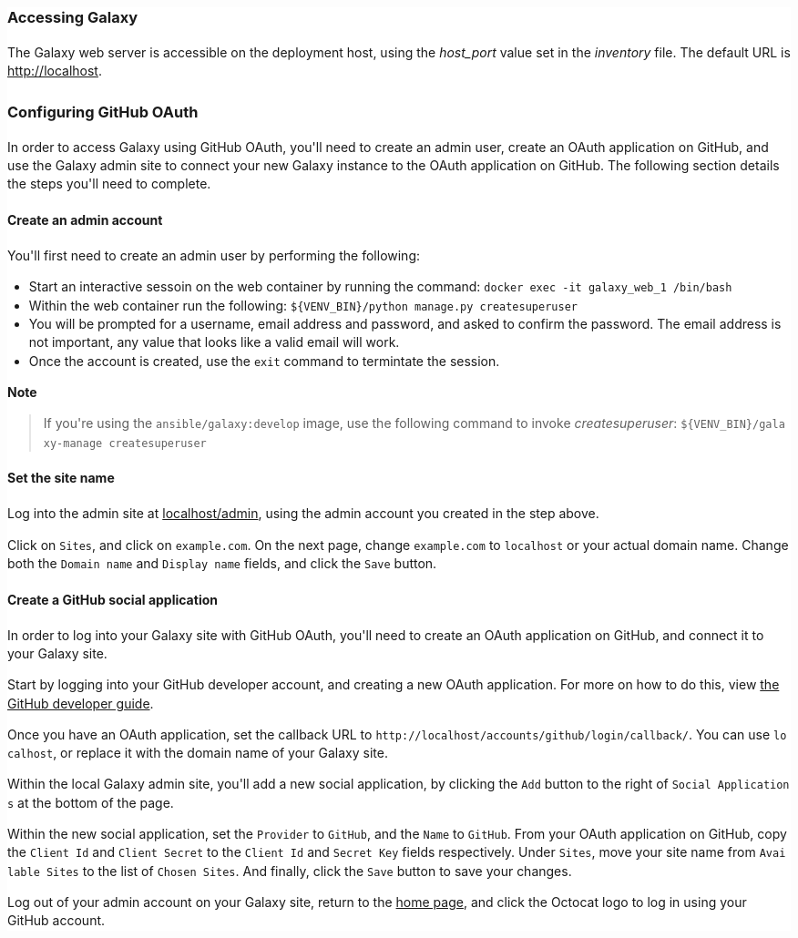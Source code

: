 ### Accessing Galaxy

The Galaxy web server is accessible on the deployment host, using the *host_port* value set in the *inventory* file. The default URL is [http://localhost](http://localhost).

### Configuring GitHub OAuth

In order to access Galaxy using GitHub OAuth, you'll need to create an admin user, create an OAuth application on GitHub, and use the Galaxy admin site to connect your new Galaxy instance to the OAuth application on GitHub. The following section details the steps you'll need to complete.

#### Create an admin account

You'll first need to create an admin user by performing the following:

- Start an interactive sessoin on the web container by running the command: `docker exec -it galaxy_web_1 /bin/bash`
- Within the web container run the following: `${VENV_BIN}/python manage.py createsuperuser`
- You will be prompted for a username, email address and password, and asked to confirm the password. The email address is not important, any value that looks like a valid email will work. 
- Once the account is created, use the `exit` command to termintate the session.

**Note**

> If you're using the `ansible/galaxy:develop` image, use the following command to invoke *createsuperuser*: `${VENV_BIN}/galaxy-manage createsuperuser`

#### Set the site name

Log into the admin site at [localhost/admin](http://localhost/admin), using the admin account you created in the step above. 

Click on `Sites`, and click on `example.com`. On the next page, change `example.com` to `localhost` or your actual domain name. Change both the `Domain name` and `Display name` fields, and click the `Save` button.

#### Create a GitHub social application

In order to log into your Galaxy site with GitHub OAuth, you'll need to create an OAuth application on GitHub, and connect it to your Galaxy site.

Start by logging into your GitHub developer account, and creating a new OAuth application. For more on how to do this, view [the GitHub developer guide](https://developer.github.com/apps/building-integrations/setting-up-and-registering-oauth-apps/registering-oauth-apps/).

Once you have an OAuth application, set the callback URL to `http://localhost/accounts/github/login/callback/`. You can use `localhost`, or replace it with the domain name of your Galaxy site.

Within the local Galaxy admin site, you'll add a new social application, by clicking the `Add` button to the right of `Social Applications` at the bottom of the page. 

Within the new social application, set the `Provider` to `GitHub`, and the `Name` to `GitHub`. From your OAuth application on GitHub, copy the `Client Id` and `Client Secret` to the `Client Id` and `Secret Key` fields respectively. Under `Sites`, move your site name from `Available Sites` to the list of `Chosen Sites`. And finally, click the `Save` button to save your changes.

Log out of your admin account on your Galaxy site, return to the [home page](http://localhost), and click the Octocat logo to log in using your GitHub account.
